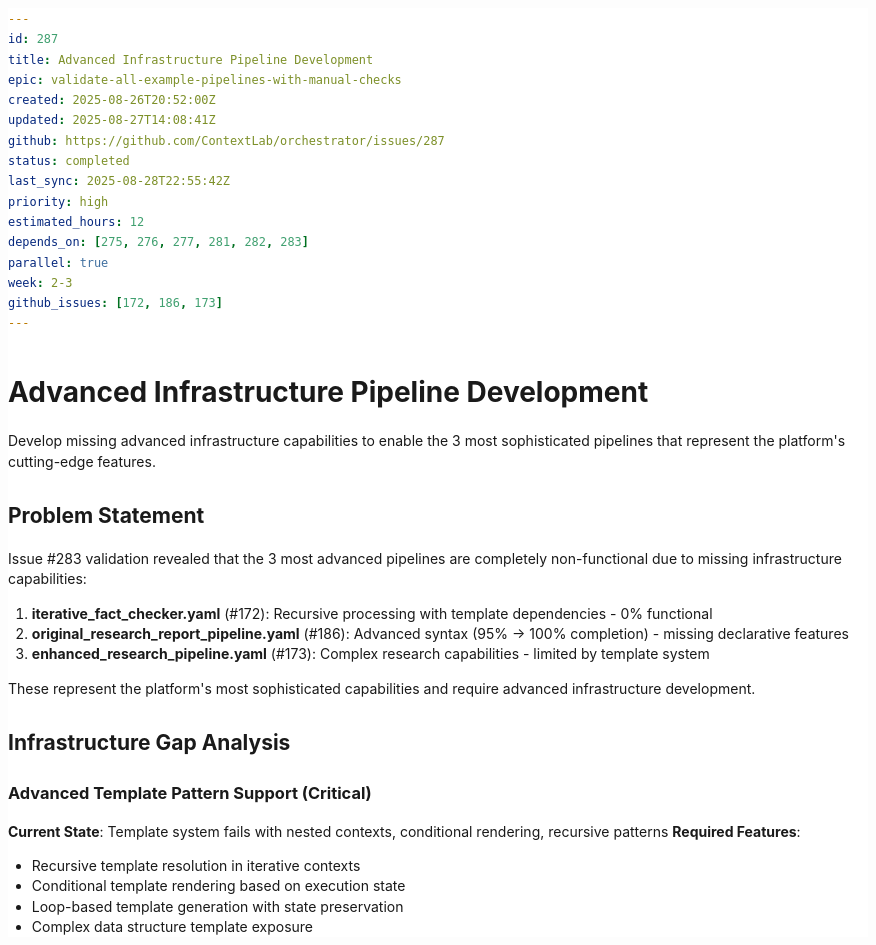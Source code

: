 ```yaml
---
id: 287
title: Advanced Infrastructure Pipeline Development
epic: validate-all-example-pipelines-with-manual-checks
created: 2025-08-26T20:52:00Z
updated: 2025-08-27T14:08:41Z
github: https://github.com/ContextLab/orchestrator/issues/287
status: completed
last_sync: 2025-08-28T22:55:42Z
priority: high
estimated_hours: 12
depends_on: [275, 276, 277, 281, 282, 283]
parallel: true
week: 2-3
github_issues: [172, 186, 173]
---
```


# Advanced Infrastructure Pipeline Development

Develop missing advanced infrastructure capabilities to enable the 3 most sophisticated pipelines that represent the platform's cutting-edge features.

## Problem Statement

Issue #283 validation revealed that the 3 most advanced pipelines are completely non-functional due to missing infrastructure capabilities:

1. **iterative_fact_checker.yaml** (#172): Recursive processing with template dependencies - 0% functional
2. **original_research_report_pipeline.yaml** (#186): Advanced syntax (95% → 100% completion) - missing declarative features  
3. **enhanced_research_pipeline.yaml** (#173): Complex research capabilities - limited by template system

These represent the platform's most sophisticated capabilities and require advanced infrastructure development.

## Infrastructure Gap Analysis

### Advanced Template Pattern Support (Critical)
**Current State**: Template system fails with nested contexts, conditional rendering, recursive patterns
**Required Features**:
- Recursive template resolution in iterative contexts
- Conditional template rendering based on execution state
- Loop-based template generation with state preservation
- Complex data structure template exposure
